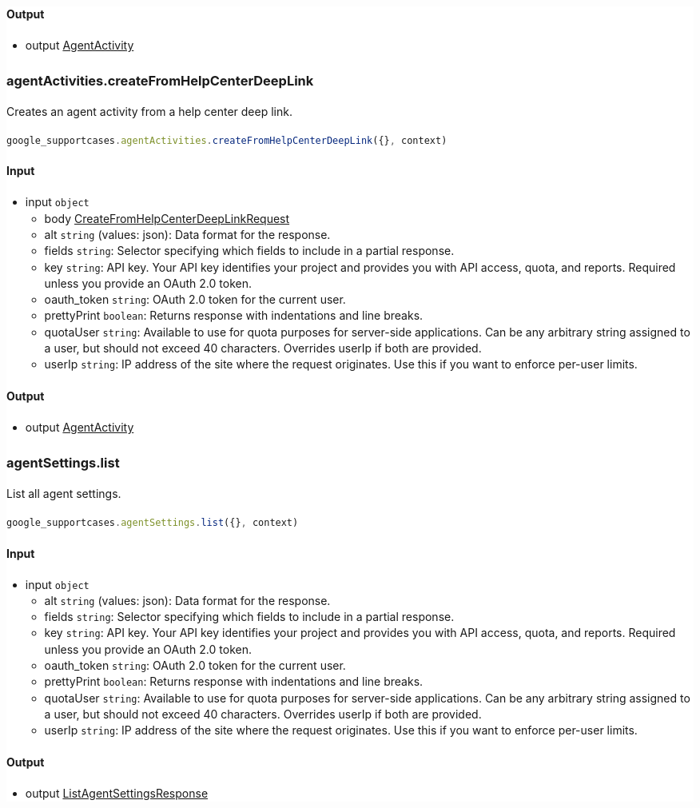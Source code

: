 #### Output
* output [AgentActivity](#agentactivity)

### agentActivities.createFromHelpCenterDeepLink
Creates an agent activity from a help center deep link.


```js
google_supportcases.agentActivities.createFromHelpCenterDeepLink({}, context)
```

#### Input
* input `object`
  * body [CreateFromHelpCenterDeepLinkRequest](#createfromhelpcenterdeeplinkrequest)
  * alt `string` (values: json): Data format for the response.
  * fields `string`: Selector specifying which fields to include in a partial response.
  * key `string`: API key. Your API key identifies your project and provides you with API access, quota, and reports. Required unless you provide an OAuth 2.0 token.
  * oauth_token `string`: OAuth 2.0 token for the current user.
  * prettyPrint `boolean`: Returns response with indentations and line breaks.
  * quotaUser `string`: Available to use for quota purposes for server-side applications. Can be any arbitrary string assigned to a user, but should not exceed 40 characters. Overrides userIp if both are provided.
  * userIp `string`: IP address of the site where the request originates. Use this if you want to enforce per-user limits.

#### Output
* output [AgentActivity](#agentactivity)

### agentSettings.list
List all agent settings.


```js
google_supportcases.agentSettings.list({}, context)
```

#### Input
* input `object`
  * alt `string` (values: json): Data format for the response.
  * fields `string`: Selector specifying which fields to include in a partial response.
  * key `string`: API key. Your API key identifies your project and provides you with API access, quota, and reports. Required unless you provide an OAuth 2.0 token.
  * oauth_token `string`: OAuth 2.0 token for the current user.
  * prettyPrint `boolean`: Returns response with indentations and line breaks.
  * quotaUser `string`: Available to use for quota purposes for server-side applications. Can be any arbitrary string assigned to a user, but should not exceed 40 characters. Overrides userIp if both are provided.
  * userIp `string`: IP address of the site where the request originates. Use this if you want to enforce per-user limits.

#### Output
* output [ListAgentSettingsResponse](#listagentsettingsresponse)
